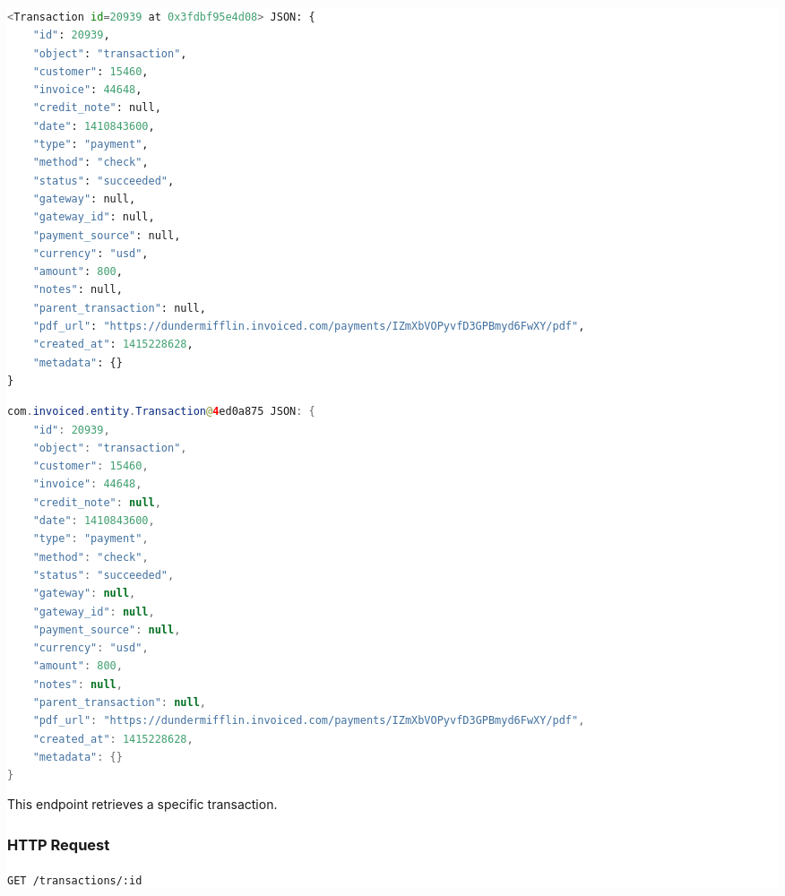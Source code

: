 ```python
<Transaction id=20939 at 0x3fdbf95e4d08> JSON: {
	"id": 20939,
	"object": "transaction",
	"customer": 15460,
	"invoice": 44648,
	"credit_note": null,
	"date": 1410843600,
	"type": "payment",
	"method": "check",
	"status": "succeeded",
	"gateway": null,
	"gateway_id": null,
	"payment_source": null,
	"currency": "usd",
	"amount": 800,
	"notes": null,
	"parent_transaction": null,
	"pdf_url": "https://dundermifflin.invoiced.com/payments/IZmXbVOPyvfD3GPBmyd6FwXY/pdf",
	"created_at": 1415228628,
    "metadata": {}
}
```

```java
com.invoiced.entity.Transaction@4ed0a875 JSON: {
	"id": 20939,
	"object": "transaction",
	"customer": 15460,
	"invoice": 44648,
	"credit_note": null,
	"date": 1410843600,
	"type": "payment",
	"method": "check",
	"status": "succeeded",
	"gateway": null,
	"gateway_id": null,
	"payment_source": null,
	"currency": "usd",
	"amount": 800,
	"notes": null,
	"parent_transaction": null,
	"pdf_url": "https://dundermifflin.invoiced.com/payments/IZmXbVOPyvfD3GPBmyd6FwXY/pdf",
	"created_at": 1415228628,
    "metadata": {}
}
```

This endpoint retrieves a specific transaction.

### HTTP Request

`GET /transactions/:id`
